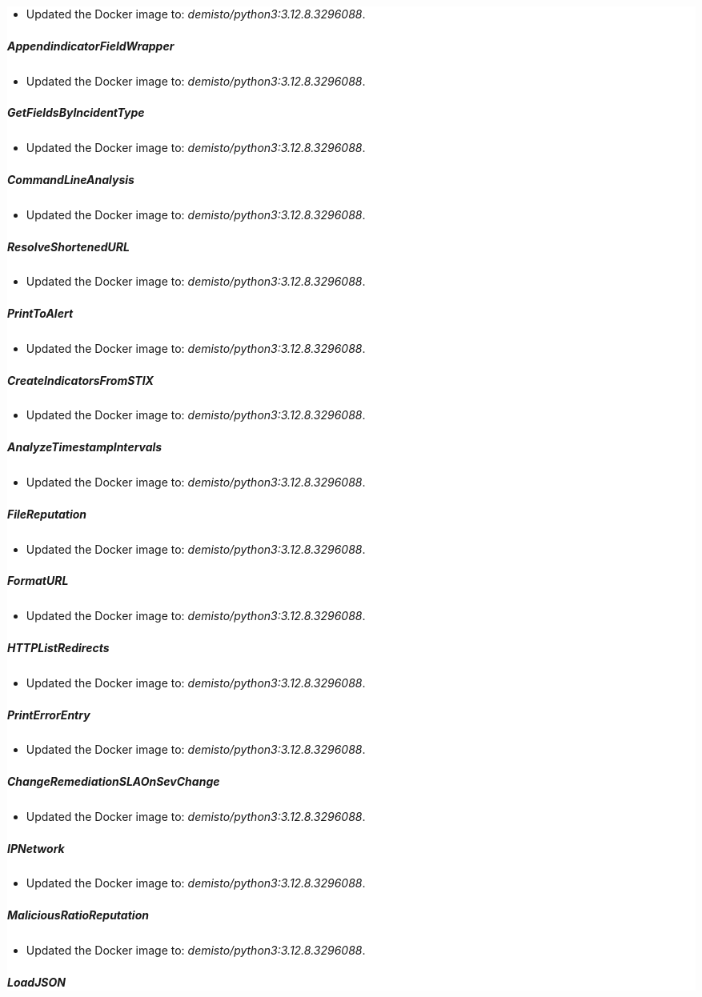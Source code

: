 - Updated the Docker image to: *demisto/python3:3.12.8.3296088*.

##### AppendindicatorFieldWrapper

- Updated the Docker image to: *demisto/python3:3.12.8.3296088*.

##### GetFieldsByIncidentType

- Updated the Docker image to: *demisto/python3:3.12.8.3296088*.

##### CommandLineAnalysis

- Updated the Docker image to: *demisto/python3:3.12.8.3296088*.

##### ResolveShortenedURL

- Updated the Docker image to: *demisto/python3:3.12.8.3296088*.

##### PrintToAlert

- Updated the Docker image to: *demisto/python3:3.12.8.3296088*.

##### CreateIndicatorsFromSTIX

- Updated the Docker image to: *demisto/python3:3.12.8.3296088*.

##### AnalyzeTimestampIntervals

- Updated the Docker image to: *demisto/python3:3.12.8.3296088*.

##### FileReputation

- Updated the Docker image to: *demisto/python3:3.12.8.3296088*.

##### FormatURL

- Updated the Docker image to: *demisto/python3:3.12.8.3296088*.

##### HTTPListRedirects

- Updated the Docker image to: *demisto/python3:3.12.8.3296088*.

##### PrintErrorEntry

- Updated the Docker image to: *demisto/python3:3.12.8.3296088*.

##### ChangeRemediationSLAOnSevChange

- Updated the Docker image to: *demisto/python3:3.12.8.3296088*.

##### IPNetwork

- Updated the Docker image to: *demisto/python3:3.12.8.3296088*.

##### MaliciousRatioReputation

- Updated the Docker image to: *demisto/python3:3.12.8.3296088*.

##### LoadJSON
